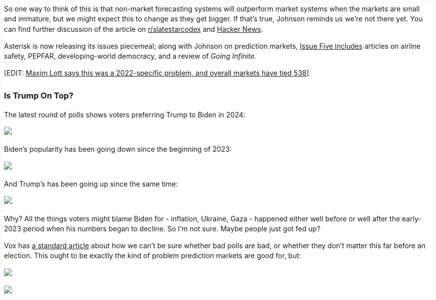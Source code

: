 So one way to think of this is that non-market forecasting systems will outperform market systems when the markets are small and immature, but we might expect this to change as they get bigger. If that’s true, Johnson reminds us we’re not there yet. You can find further discussion of the article on [r/slatestarcodex](https://www.reddit.com/r/slatestarcodex/comments/1adyz1n/why_prediction_markets_have_an_elections_problem/) and [Hacker News](https://news.ycombinator.com/item?id=39178750).

Asterisk is now releasing its issues piecemeal; along with Johnson on prediction markets, [Issue Five includes](https://asteriskmag.com/) articles on airline safety, PEPFAR, developing-world democracy, and a review of _Going Infinite._

[EDIT: [Maxim Lott says this was a 2022-specific problem, and overall markets have tied 538](https://www.maximumtruth.org/p/deep-dive-on-predicting-elections)]

### Is Trump On Top?

The latest round of polls shows voters preferring Trump to Biden in 2024:

[![](https://substackcdn.com/image/fetch/w_1456,c_limit,f_auto,q_auto:good,fl_progressive:steep/https%3A%2F%2Fsubstack-post-media.s3.amazonaws.com%2Fpublic%2Fimages%2F7b62cd38-acc5-4b72-b27c-411031287c4f_1111x286.png)](https://substackcdn.com/image/fetch/f_auto,q_auto:good,fl_progressive:steep/https%3A%2F%2Fsubstack-post-media.s3.amazonaws.com%2Fpublic%2Fimages%2F7b62cd38-acc5-4b72-b27c-411031287c4f_1111x286.png)

Biden’s popularity has been going down since the beginning of 2023:

[![](https://substackcdn.com/image/fetch/w_1456,c_limit,f_auto,q_auto:good,fl_progressive:steep/https%3A%2F%2Fsubstack-post-media.s3.amazonaws.com%2Fpublic%2Fimages%2F28db9418-a395-4f60-9ffd-7f32bb9201b1_1015x481.png)](https://substackcdn.com/image/fetch/f_auto,q_auto:good,fl_progressive:steep/https%3A%2F%2Fsubstack-post-media.s3.amazonaws.com%2Fpublic%2Fimages%2F28db9418-a395-4f60-9ffd-7f32bb9201b1_1015x481.png)

And Trump’s has been going up since the same time:

[![](https://substackcdn.com/image/fetch/w_1456,c_limit,f_auto,q_auto:good,fl_progressive:steep/https%3A%2F%2Fsubstack-post-media.s3.amazonaws.com%2Fpublic%2Fimages%2F34510687-2b4c-42b1-8d84-b7e25d84f741_982x511.png)](https://substackcdn.com/image/fetch/f_auto,q_auto:good,fl_progressive:steep/https%3A%2F%2Fsubstack-post-media.s3.amazonaws.com%2Fpublic%2Fimages%2F34510687-2b4c-42b1-8d84-b7e25d84f741_982x511.png)

Why? All the things voters might blame Biden for - inflation, Ukraine, Gaza - happened either well before or well after the early-2023 period when his numbers began to decline. So I’m not sure. Maybe people just got fed up?

Vox has [a standard article](https://www.vox.com/2024-elections/23949102/biden-polls-2024-losing-old-economy) about how we can’t be sure whether bad polls are bad, or whether they don’t matter this far before an election. This ought to be exactly the kind of problem prediction markets are good for, but:

[![](https://substackcdn.com/image/fetch/w_1456,c_limit,f_auto,q_auto:good,fl_progressive:steep/https%3A%2F%2Fsubstack-post-media.s3.amazonaws.com%2Fpublic%2Fimages%2Fa2f49ade-b7e3-4882-b101-a3098009d1be_771x351.png)](https://www.metaculus.com/questions/11245/winner-of-2024-us-presidential-election/)

[![](https://substackcdn.com/image/fetch/w_1456,c_limit,f_auto,q_auto:good,fl_progressive:steep/https%3A%2F%2Fsubstack-post-media.s3.amazonaws.com%2Fpublic%2Fimages%2Feb13385d-8ae4-4315-9334-719a00417875_599x283.png)](https://www.predictit.org/markets/detail/7456)
